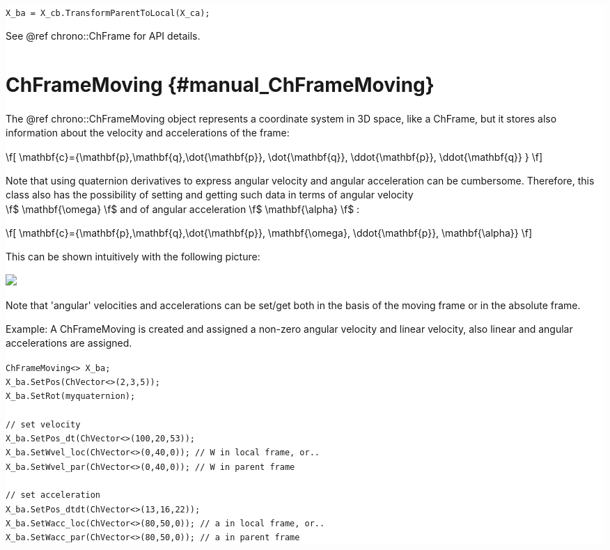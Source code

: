 ~~~{.cpp}
X_ba = X_cb.TransformParentToLocal(X_ca);    
~~~

See @ref chrono::ChFrame for API details.


# ChFrameMoving    {#manual_ChFrameMoving}

The @ref chrono::ChFrameMoving object represents a coordinate system in 3D space, like a 
ChFrame, but it stores also information about the velocity and accelerations of the frame:

\f[
\mathbf{c}=\{\mathbf{p},\mathbf{q},\dot{\mathbf{p}}, \dot{\mathbf{q}}, \ddot{\mathbf{p}}, \ddot{\mathbf{q}} \}
\f]

Note that using quaternion derivatives to express angular velocity and angular 
acceleration can be cumbersome. Therefore, this class also has the possibility of 
setting and getting such data in terms of angular velocity  
\f$ \mathbf{\omega} \f$ 
and of angular acceleration 
\f$ \mathbf{\alpha} \f$ :

\f[
\mathbf{c}=\{\mathbf{p},\mathbf{q},\dot{\mathbf{p}}, \mathbf{\omega}, \ddot{\mathbf{p}}, \mathbf{\alpha}\}
\f]

This can be shown intuitively with the following picture:

![](http://www.projectchrono.org/assets/manual/coord_framemoving.png)

Note that 'angular' velocities and accelerations can be set/get both in the 
basis of the moving frame or in the absolute frame.

Example: A ChFrameMoving is created and assigned a non-zero angular velocity
and linear velocity, also linear and angular accelerations are assigned.


~~~{.cpp}
ChFrameMoving<> X_ba;
X_ba.SetPos(ChVector<>(2,3,5));
X_ba.SetRot(myquaternion);

// set velocity 
X_ba.SetPos_dt(ChVector<>(100,20,53)); 
X_ba.SetWvel_loc(ChVector<>(0,40,0)); // W in local frame, or..
X_ba.SetWvel_par(ChVector<>(0,40,0)); // W in parent frame

// set acceleration
X_ba.SetPos_dtdt(ChVector<>(13,16,22)); 
X_ba.SetWacc_loc(ChVector<>(80,50,0)); // a in local frame, or..
X_ba.SetWacc_par(ChVector<>(80,50,0)); // a in parent frame
~~~
